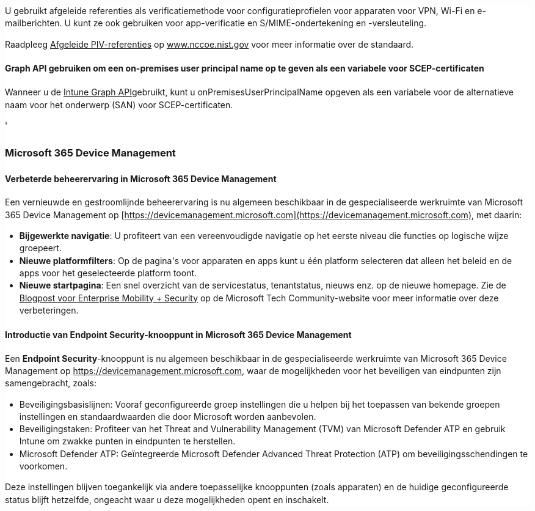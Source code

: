 U gebruikt afgeleide referenties als verificatiemethode voor configuratieprofielen voor apparaten voor VPN, Wi-Fi en e-mailberichten. U kunt ze ook gebruiken voor app-verificatie en S/MIME-ondertekening en -versleuteling.  

Raadpleeg [Afgeleide PIV-referenties](https://www.nccoe.nist.gov/projects/building-blocks/piv-credentials) op www.nccoe.nist.gov voor meer informatie over de standaard.

#### <a name="use-graph-api-to-specify-a-on-premises-user-principal-name-as-a-variable-for-scep-certificates----5437939----------"></a>Graph API gebruiken om een on-premises user principal name op te geven als een variabele voor SCEP-certificaten  
Wanneer u de [Intune Graph API](https://docs.microsoft.com/graph/api/resources/intune-graph-overview?view=graph-rest-1.0)gebruikt, kunt u onPremisesUserPrincipalName opgeven als een variabele voor de alternatieve naam voor het onderwerp (SAN) voor SCEP-certificaten.

'
### <a name="microsoft-365-device-management"></a>Microsoft 365 Device Management

#### <a name="improved-administration-experience-in-microsoft-365-device-management---5551239---"></a>Verbeterde beheerervaring in Microsoft 365 Device Management
Een vernieuwde en gestroomlijnde beheerervaring is nu algemeen beschikbaar in de gespecialiseerde werkruimte van Microsoft 365 Device Management op [https://devicemanagement.microsoft.com](https://devicemanagement.microsoft.com), met daarin:

- **Bijgewerkte navigatie**: U profiteert van een vereenvoudigde navigatie op het eerste niveau die functies op logische wijze groepeert.
- **Nieuwe platformfilters**: Op de pagina's voor apparaten en apps kunt u één platform selecteren dat alleen het beleid en de apps voor het geselecteerde platform toont.
- **Nieuwe startpagina**: Een snel overzicht van de servicestatus, tenantstatus, nieuws enz. op de nieuwe homepage.
Zie de [Blogpost voor Enterprise Mobility + Security](https://go.microsoft.com/fwlink/?linkid=2109094) op de Microsoft Tech Community-website voor meer informatie over deze verbeteringen.

#### <a name="introducing-endpoint-security-node-in-microsoft-365-device-management---5630102---"></a>Introductie van Endpoint Security-knooppunt in Microsoft 365 Device Management

Een **Endpoint Security**-knooppunt is nu algemeen beschikbaar in de gespecialiseerde werkruimte van Microsoft 365 Device Management op https://devicemanagement.microsoft.com, waar de mogelijkheden voor het beveiligen van eindpunten zijn samengebracht, zoals:

- Beveiligingsbasislijnen:  Vooraf geconfigureerde groep instellingen die u helpen bij het toepassen van bekende groepen instellingen en standaardwaarden die door Microsoft worden aanbevolen.
- Beveiligingstaken: Profiteer van het Threat and Vulnerability Management (TVM) van Microsoft Defender ATP en gebruik Intune om zwakke punten in eindpunten te herstellen.
- Microsoft Defender ATP: Geïntegreerde Microsoft Defender Advanced Threat Protection (ATP) om beveiligingsschendingen te voorkomen.

Deze instellingen blijven toegankelijk via andere toepasselijke knooppunten (zoals apparaten) en de huidige geconfigureerde status blijft hetzelfde, ongeacht waar u deze mogelijkheden opent en inschakelt.
